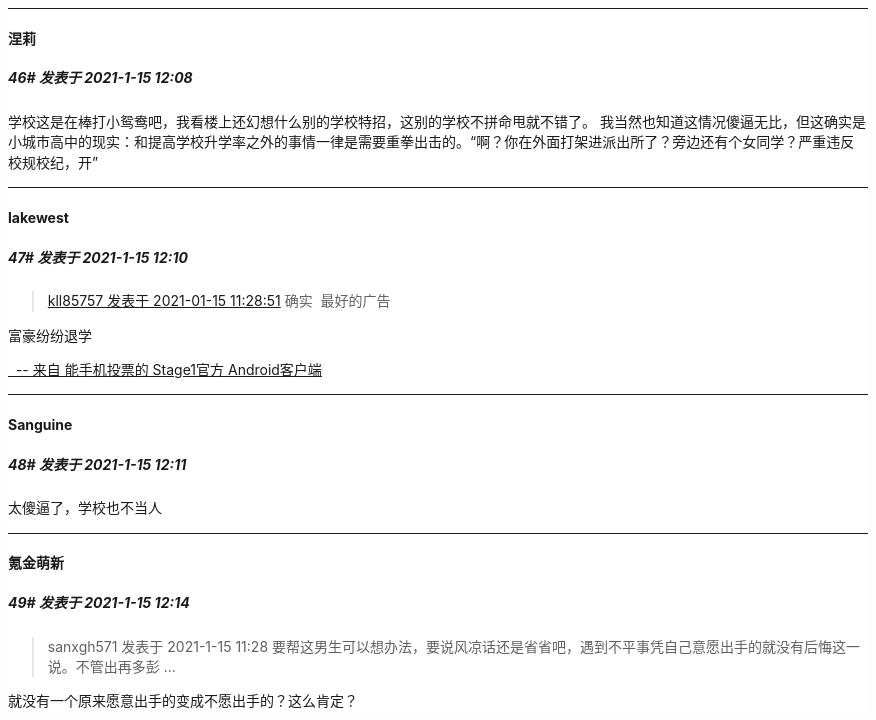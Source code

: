 





*****

####  涅莉  
##### 46#       发表于 2021-1-15 12:08




学校这是在棒打小鸳鸯吧，我看楼上还幻想什么别的学校特招，这别的学校不拼命甩就不错了。
我当然也知道这情况傻逼无比，但这确实是小城市高中的现实：和提高学校升学率之外的事情一律是需要重拳出击的。“啊？你在外面打架进派出所了？旁边还有个女同学？严重违反校规校纪，开”







*****

####  lakewest  
##### 47#       发表于 2021-1-15 12:10



<blockquote><a href="httphttps://bbs.saraba1st.com/2b/forum.php?mod=redirect&amp;goto=findpost&amp;pid=50041554&amp;ptid=1982930" target="_blank">kll85757 发表于 2021-01-15 11:28:51</a>
确实  最好的广告</blockquote>富豪纷纷退学

[  -- 来自 能手机投票的 Stage1官方 Android客户端](https://www.coolapk.com/apk/140634)







*****

####  Sanguine  
##### 48#       发表于 2021-1-15 12:11




太傻逼了，学校也不当人







*****

####  氪金萌新  
##### 49#       发表于 2021-1-15 12:14



<blockquote>sanxgh571 发表于 2021-1-15 11:28
要帮这男生可以想办法，要说风凉话还是省省吧，遇到不平事凭自己意愿出手的就没有后悔这一说。不管出再多彭 ...</blockquote>
就没有一个原来愿意出手的变成不愿出手的？这么肯定？
